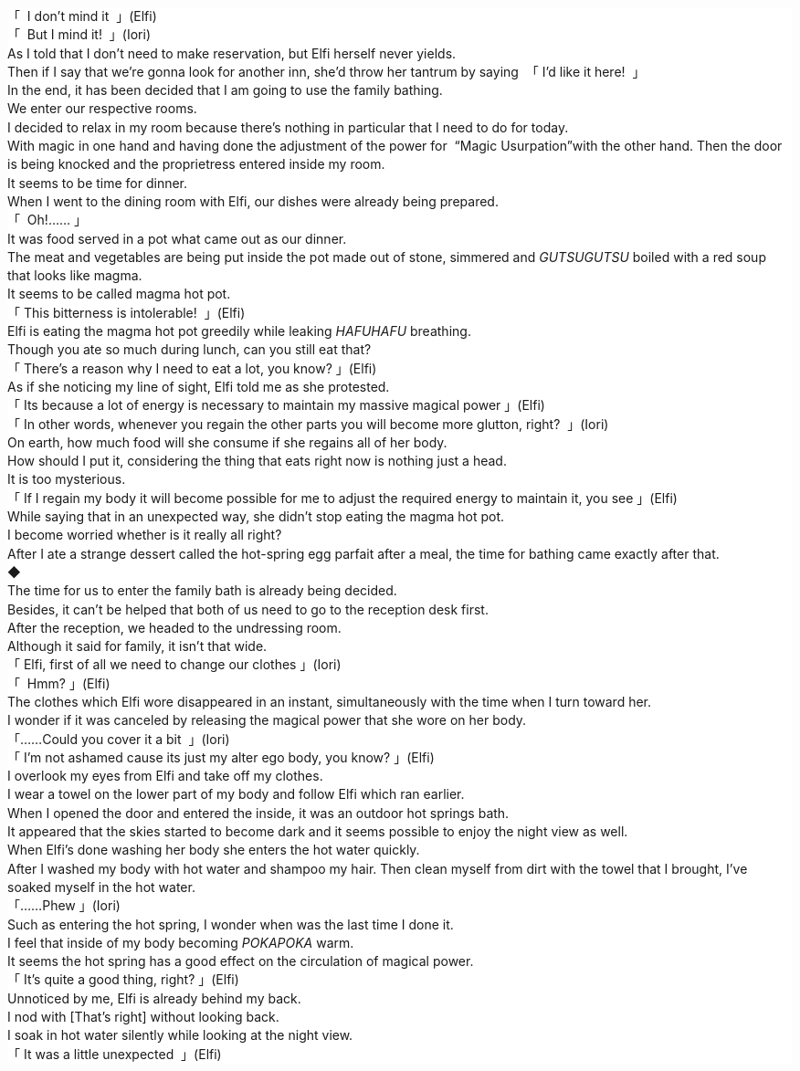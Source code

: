 「  I don’t mind it  」(Elfi)<br/>
「  But I mind it!  」(Iori)<br/>
As I told that I don’t need to make reservation, but Elfi herself never yields.<br/>
Then if I say that we’re gonna look for another inn, she’d throw her tantrum by saying  「 I’d like it here!  」<br/>
In the end, it has been decided that I am going to use the family bathing.<br/>
We enter our respective rooms.<br/>
I decided to relax in my room because there’s nothing in particular that I need to do for today.<br/>
With magic in one hand and having done the adjustment of the power for  “Magic Usurpation”with the other hand. Then the door is being knocked and the proprietress entered inside my room.<br/>
It seems to be time for dinner.<br/>
When I went to the dining room with Elfi, our dishes were already being prepared.<br/>
「  Oh!…… 」<br/>
It was food served in a pot what came out as our dinner.<br/>
The meat and vegetables are being put inside the pot made out of stone, simmered and *GUTSUGUTSU* boiled with a red soup that looks like magma.<br/>
It seems to be called magma hot pot.<br/>
「 This bitterness is intolerable!  」(Elfi)<br/>
Elfi is eating the magma hot pot greedily while leaking *HAFUHAFU* breathing.<br/>
Though you ate so much during lunch, can you still eat that?<br/>
「 There’s a reason why I need to eat a lot, you know? 」(Elfi)<br/>
As if she noticing my line of sight, Elfi told me as she protested.<br/>
「 Its because a lot of energy is necessary to maintain my massive magical power 」(Elfi)<br/>
「 In other words, whenever you regain the other parts you will become more glutton, right?  」(Iori)<br/>
On earth, how much food will she consume if she regains all of her body.<br/>
How should I put it, considering the thing that eats right now is nothing just a head.<br/>
It is too mysterious.<br/>
「 If I regain my body it will become possible for me to adjust the required energy to maintain it, you see 」(Elfi)<br/>
While saying that in an unexpected way, she didn’t stop eating the magma hot pot.<br/>
I become worried whether is it really all right?<br/>
After I ate a strange dessert called the hot-spring egg parfait after a meal, the time for bathing came exactly after that.<br/>
◆<br/>
The time for us to enter the family bath is already being decided.<br/>
Besides, it can’t be helped that both of us need to go to the reception desk first.<br/>
After the reception, we headed to the undressing room.<br/>
Although it said for family, it isn’t that wide.<br/>
「 Elfi, first of all we need to change our clothes 」(Iori)<br/>
「  Hmm? 」(Elfi)<br/>
The clothes which Elfi wore disappeared in an instant, simultaneously with the time when I turn toward her.<br/>
I wonder if it was canceled by releasing the magical power that she wore on her body.<br/>
「……Could you cover it a bit  」(Iori)<br/>
「 I’m not ashamed cause its just my alter ego body, you know? 」(Elfi)<br/>
I overlook my eyes from Elfi and take off my clothes.<br/>
I wear a towel on the lower part of my body and follow Elfi which ran earlier.<br/>
When I opened the door and entered the inside, it was an outdoor hot springs bath.<br/>
It appeared that the skies started to become dark and it seems possible to enjoy the night view as well.<br/>
When Elfi’s done washing her body she enters the hot water quickly.<br/>
After I washed my body with hot water and shampoo my hair. Then clean myself from dirt with the towel that I brought, I’ve soaked myself in the hot water.<br/>
「……Phew 」(Iori)<br/>
Such as entering the hot spring, I wonder when was the last time I done it.<br/>
I feel that inside of my body becoming *POKAPOKA* warm.<br/>
It seems the hot spring has a good effect on the circulation of magical power.<br/>
「 It’s quite a good thing, right? 」(Elfi)<br/>
Unnoticed by me, Elfi is already behind my back.<br/>
I nod with [That’s right] without looking back.<br/>
I soak in hot water silently while looking at the night view.<br/>
「 It was a little unexpected  」(Elfi)<br/>